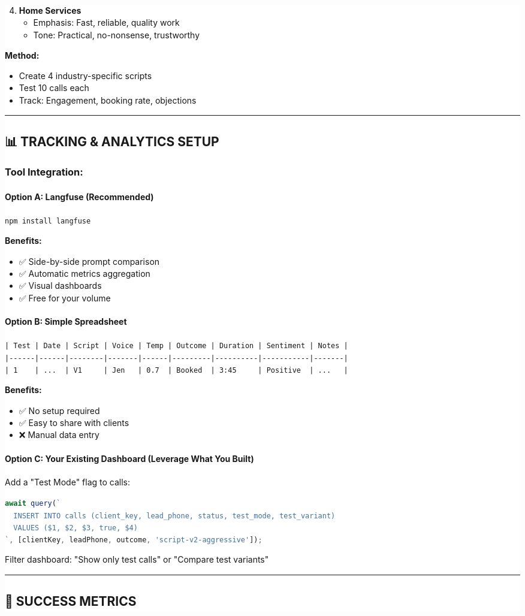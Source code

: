 4. **Home Services**
   - Emphasis: Fast, reliable, quality work
   - Tone: Practical, no-nonsense, trustworthy

**Method:**
- Create 4 industry-specific scripts
- Test 10 calls each
- Track: Engagement, booking rate, objections

---

## 📊 TRACKING & ANALYTICS SETUP

### **Tool Integration:**

#### **Option A: Langfuse (Recommended)**
```bash
npm install langfuse
```

**Benefits:**
- ✅ Side-by-side prompt comparison
- ✅ Automatic metrics aggregation
- ✅ Visual dashboards
- ✅ Free for your volume

#### **Option B: Simple Spreadsheet**
```
| Test | Date | Script | Voice | Temp | Outcome | Duration | Sentiment | Notes |
|------|------|--------|-------|------|---------|----------|-----------|-------|
| 1    | ...  | V1     | Jen   | 0.7  | Booked  | 3:45     | Positive  | ...   |
```

**Benefits:**
- ✅ No setup required
- ✅ Easy to share with clients
- ❌ Manual data entry

#### **Option C: Your Existing Dashboard** (Leverage What You Built)
Add a "Test Mode" flag to calls:
```javascript
await query(`
  INSERT INTO calls (client_key, lead_phone, status, test_mode, test_variant)
  VALUES ($1, $2, $3, true, $4)
`, [clientKey, leadPhone, outcome, 'script-v2-aggressive']);
```

Filter dashboard: "Show only test calls" or "Compare test variants"

---

## 🎯 SUCCESS METRICS
